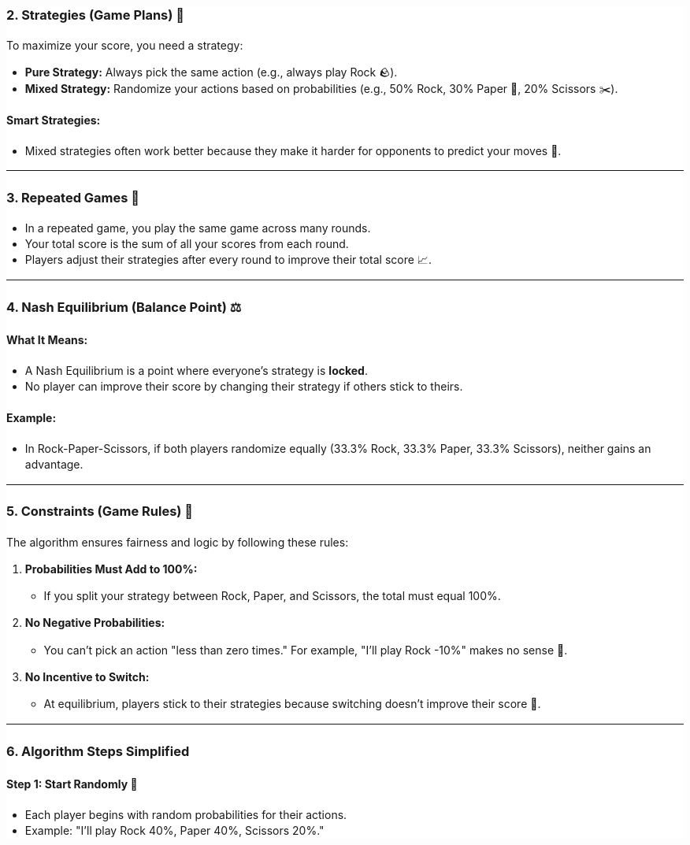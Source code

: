 ### **2. Strategies (Game Plans) 🔀**

To maximize your score, you need a strategy:  

- **Pure Strategy:** Always pick the same action (e.g., always play Rock 🪨).  
- **Mixed Strategy:** Randomize your actions based on probabilities (e.g., 50% Rock, 30% Paper 📄, 20% Scissors ✂️).  

#### Smart Strategies:  
- Mixed strategies often work better because they make it harder for opponents to predict your moves 🤔.

---

### **3. Repeated Games 🔄**

- In a repeated game, you play the same game across many rounds.  
- Your total score is the sum of all your scores from each round.  
- Players adjust their strategies after every round to improve their total score 📈.

---

### **4. Nash Equilibrium (Balance Point) ⚖️**

#### What It Means:  
- A Nash Equilibrium is a point where everyone’s strategy is **locked**.  
- No player can improve their score by changing their strategy if others stick to theirs.  

#### Example:  
- In Rock-Paper-Scissors, if both players randomize equally (33.3% Rock, 33.3% Paper, 33.3% Scissors), neither gains an advantage.  

---

### **5. Constraints (Game Rules) 🚧**

The algorithm ensures fairness and logic by following these rules:  

1. **Probabilities Must Add to 100%:**  
   - If you split your strategy between Rock, Paper, and Scissors, the total must equal 100%.  

2. **No Negative Probabilities:**  
   - You can’t pick an action "less than zero times." For example, "I’ll play Rock -10%" makes no sense 🚫.  

3. **No Incentive to Switch:**  
   - At equilibrium, players stick to their strategies because switching doesn’t improve their score 💯.

---

### **6. Algorithm Steps Simplified**

#### Step 1: Start Randomly 🎲  
- Each player begins with random probabilities for their actions.  
- Example: "I’ll play Rock 40%, Paper 40%, Scissors 20%."
